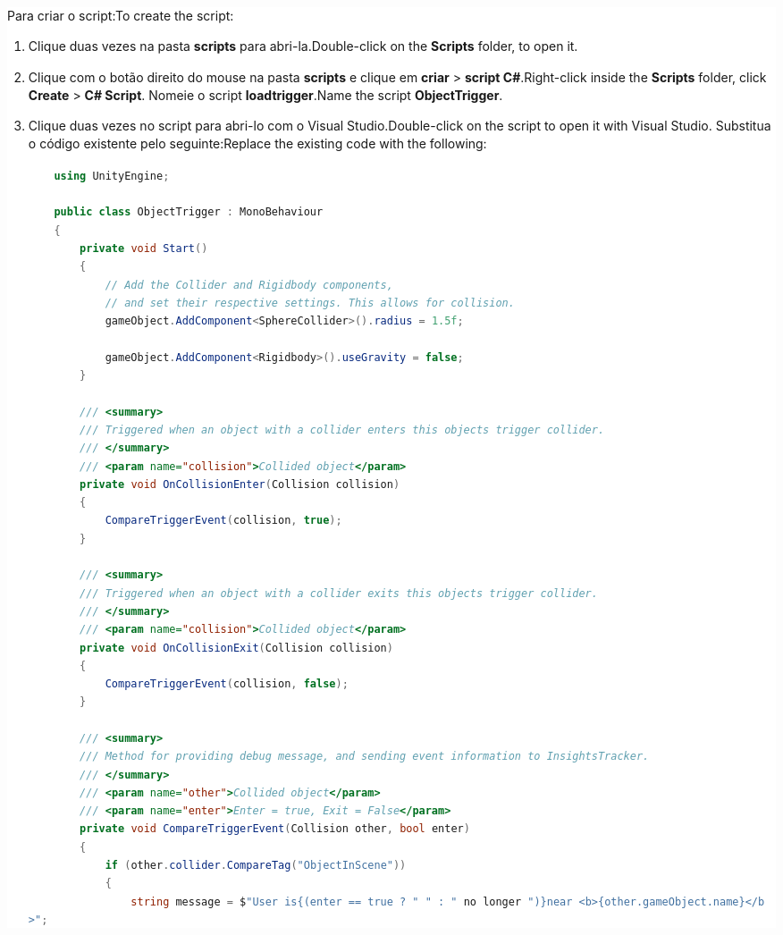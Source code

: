 <span data-ttu-id="8edd5-367">Para criar o script:</span><span class="sxs-lookup"><span data-stu-id="8edd5-367">To create the script:</span></span>

1.  <span data-ttu-id="8edd5-368">Clique duas vezes na pasta **scripts** para abri-la.</span><span class="sxs-lookup"><span data-stu-id="8edd5-368">Double-click on the **Scripts** folder, to open it.</span></span>

2.  <span data-ttu-id="8edd5-369">Clique com o botão direito do mouse na pasta **scripts** e clique em **criar**  >  **script C#**.</span><span class="sxs-lookup"><span data-stu-id="8edd5-369">Right-click inside the **Scripts** folder, click **Create** > **C# Script**.</span></span> <span data-ttu-id="8edd5-370">Nomeie o script **loadtrigger**.</span><span class="sxs-lookup"><span data-stu-id="8edd5-370">Name the script **ObjectTrigger**.</span></span>

3.  <span data-ttu-id="8edd5-371">Clique duas vezes no script para abri-lo com o Visual Studio.</span><span class="sxs-lookup"><span data-stu-id="8edd5-371">Double-click on the script to open it with Visual Studio.</span></span> <span data-ttu-id="8edd5-372">Substitua o código existente pelo seguinte:</span><span class="sxs-lookup"><span data-stu-id="8edd5-372">Replace the existing code with the following:</span></span>

    ```csharp
        using UnityEngine;

        public class ObjectTrigger : MonoBehaviour
        {
            private void Start()
            {
                // Add the Collider and Rigidbody components, 
                // and set their respective settings. This allows for collision.
                gameObject.AddComponent<SphereCollider>().radius = 1.5f;

                gameObject.AddComponent<Rigidbody>().useGravity = false;
            }

            /// <summary>
            /// Triggered when an object with a collider enters this objects trigger collider.
            /// </summary>
            /// <param name="collision">Collided object</param>
            private void OnCollisionEnter(Collision collision)
            {
                CompareTriggerEvent(collision, true);
            }

            /// <summary>
            /// Triggered when an object with a collider exits this objects trigger collider.
            /// </summary>
            /// <param name="collision">Collided object</param>
            private void OnCollisionExit(Collision collision)
            {
                CompareTriggerEvent(collision, false);
            }

            /// <summary>
            /// Method for providing debug message, and sending event information to InsightsTracker.
            /// </summary>
            /// <param name="other">Collided object</param>
            /// <param name="enter">Enter = true, Exit = False</param>
            private void CompareTriggerEvent(Collision other, bool enter)
            {
                if (other.collider.CompareTag("ObjectInScene"))
                {
                    string message = $"User is{(enter == true ? " " : " no longer ")}near <b>{other.gameObject.name}</b>";
